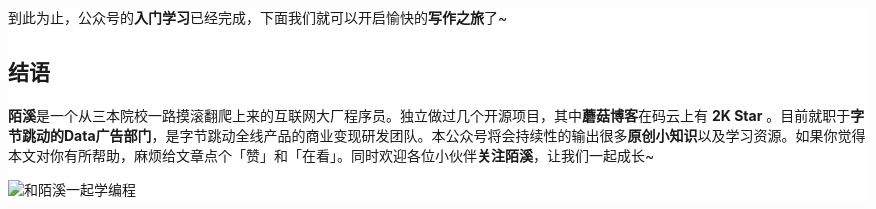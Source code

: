 到此为止，公众号的**入门学习**已经完成，下面我们就可以开启愉快的**写作之旅**了~

结语
--

**陌溪**是一个从三本院校一路摸滚翻爬上来的互联网大厂程序员。独立做过几个开源项目，其中**蘑菇博客**在码云上有 **2K Star** 。目前就职于**字节跳动的Data广告部门**，是字节跳动全线产品的商业变现研发团队。本公众号将会持续性的输出很多**原创小知识**以及学习资源。如果你觉得本文对你有所帮助，麻烦给文章点个「赞」和「在看」。同时欢迎各位小伙伴**关注陌溪**，让我们一起成长~

![和陌溪一起学编程](https://gitee.com/moxi159753/wx_picture/raw/master/picture/长按关注二维码.jpg)